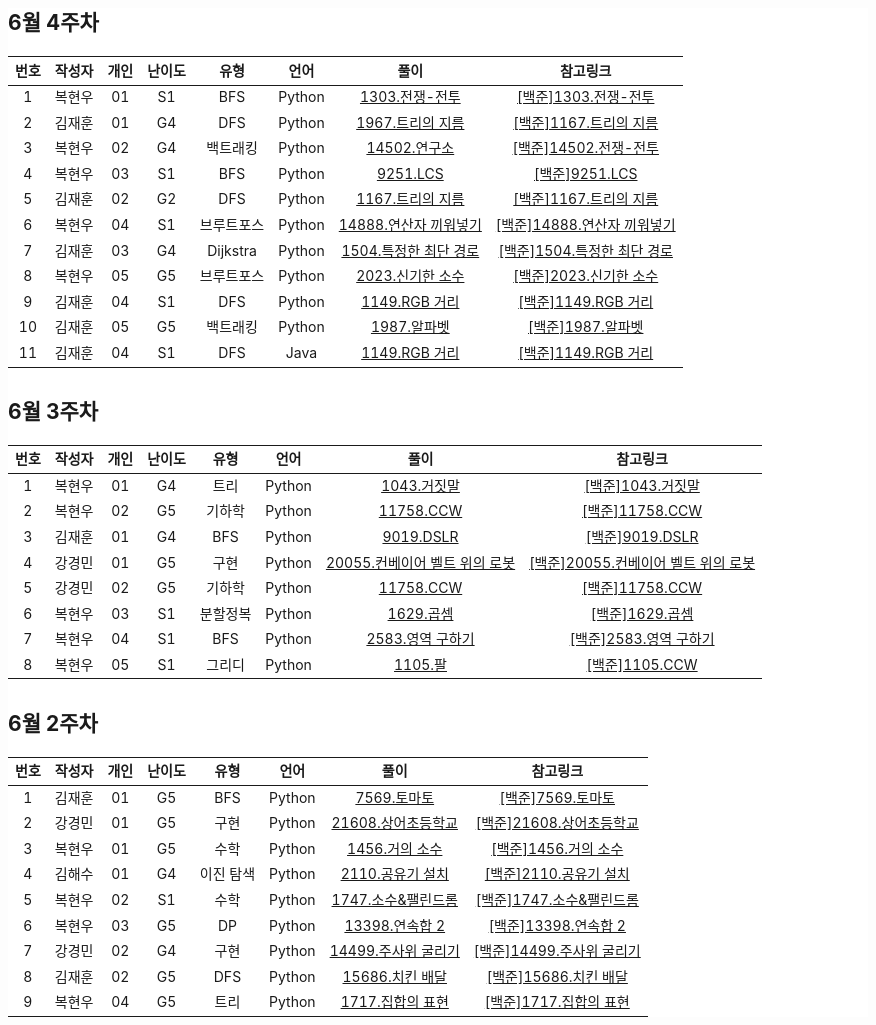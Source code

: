 ## 6월 4주차

| 번호 | 작성자 | 개인 | 난이도 |    유형    |  언어  |                        풀이                         |                               참고링크                               |
| :--: | :----: | :--: | :----: | :--------: | :----: | :-------------------------------------------------: | :------------------------------------------------------------------: |
|  1   | 복현우 |  01  |   S1   |    BFS     | Python |     [1303.전쟁-전투](./June_4th/BHW_01_1303.py)     |     [[백준]1303.전쟁-전투](https://www.acmicpc.net/problem/1303)     |
|  2   | 김재훈 |  01  |   G4   |    DFS     | Python |    [1967.트리의 지름](./June_4th/KJH_01_1967.py)    |    [[백준]1167.트리의 지름](https://www.acmicpc.net/problem/1967)    |
|  3   | 복현우 |  02  |   G4   |  백트래킹  | Python |     [14502.연구소](./June_4th/BHW_02_14502.py)      |    [[백준]14502.전쟁-전투](https://www.acmicpc.net/problem/14502)    |
|  4   | 복현우 |  03  |   S1   |    BFS     | Python |        [9251.LCS](./June_4th/BHW_03_9251.py)        |        [[백준]9251.LCS](https://www.acmicpc.net/problem/9251)        |
|  5   | 김재훈 |  02  |   G2   |    DFS     | Python |    [1167.트리의 지름](./June_4th/KJH_02_1167.py)    |    [[백준]1167.트리의 지름](https://www.acmicpc.net/problem/1167)    |
|  6   | 복현우 |  04  |   S1   | 브루트포스 | Python | [14888.연산자 끼워넣기](./June_4th/BHW_04_14888.py) | [[백준]14888.연산자 끼워넣기](https://www.acmicpc.net/problem/14888) |
|  7   | 김재훈 |  03  |   G4   |  Dijkstra  | Python | [1504.특정한 최단 경로](./June_4th/KJH_03_1504.py)  | [[백준]1504.특정한 최단 경로](https://www.acmicpc.net/problem/1504)  |
|  8   | 복현우 |  05  |   G5   | 브루트포스 | Python |    [2023.신기한 소수](./June_4th/BHW_05_2023.py)    |    [[백준]2023.신기한 소수](https://www.acmicpc.net/problem/2023)    |
|  9   | 김재훈 |  04  |   S1   |    DFS     | Python |     [1149.RGB 거리](./June_4th/KJH_04_1149.py)      |     [[백준]1149.RGB 거리](https://www.acmicpc.net/problem/1149)      |
|  10  | 김재훈 |  05  |   G5   |  백트래킹  | Python |      [1987.알파벳](./June_4th/KJH_05_1987.py)       |      [[백준]1987.알파벳](https://www.acmicpc.net/problem/1987)       |
|  11  | 김재훈 |  04  |   S1   |    DFS     |  Java  |    [1149.RGB 거리](./June_4th/KJH_04_1149.java)     |     [[백준]1149.RGB 거리](https://www.acmicpc.net/problem/1149)      |

## 6월 3주차

| 번호 | 작성자 | 개인 | 난이도 |   유형   |  언어  |                            풀이                             |                                   참고링크                                   |
| :--: | :----: | :--: | :----: | :------: | :----: | :---------------------------------------------------------: | :--------------------------------------------------------------------------: |
|  1   | 복현우 |  01  |   G4   |   트리   | Python |          [1043.거짓말](./June_3rd/BHW_01_1043.py)           |          [[백준]1043.거짓말](https://www.acmicpc.net/problem/1043)           |
|  2   | 복현우 |  02  |   G5   |  기하학  | Python |           [11758.CCW](./June_3rd/BHW_02_11758.py)           |           [[백준]11758.CCW](https://www.acmicpc.net/problem/11758)           |
|  3   | 김재훈 |  01  |   G4   |   BFS    | Python |           [9019.DSLR](./June_3rd/KJH_01_9019.py)            |           [[백준]9019.DSLR](https://www.acmicpc.net/problem/9019)            |
|  4   | 강경민 |  01  |   G5   |   구현   | Python | [20055.컨베이어 벨트 위의 로봇](./June_3rd/KKM_01_20055.py) | [[백준]20055.컨베이어 벨트 위의 로봇](https://www.acmicpc.net/problem/20055) |
|  5   | 강경민 |  02  |   G5   |  기하학  | Python |           [11758.CCW](./June_3rd/KKM_02_11758.py)           |           [[백준]11758.CCW](https://www.acmicpc.net/problem/11758)           |
|  6   | 복현우 |  03  |   S1   | 분할정복 | Python |           [1629.곱셈](./June_3rd/BHW_03_1629.py)            |           [[백준]1629.곱셈](https://www.acmicpc.net/problem/1629)            |
|  7   | 복현우 |  04  |   S1   |   BFS    | Python |        [2583.영역 구하기](./June_3rd/BHW_04_2583.py)        |        [[백준]2583.영역 구하기](https://www.acmicpc.net/problem/2583)        |
|  8   | 복현우 |  05  |   S1   |  그리디  | Python |            [1105.팔](./June_3rd/BHW_05_1105.py)             |            [[백준]1105.CCW](https://www.acmicpc.net/problem/1105)            |

## 6월 2주차

| 번호 | 작성자 | 개인 | 난이도 |    유형    |  언어  |                       풀이                        |                              참고링크                              |
| :--: | :----: | :--: | :----: | :--------: | :----: | :-----------------------------------------------: | :----------------------------------------------------------------: |
|  1   | 김재훈 |  01  |   G5   |    BFS     | Python |     [7569.토마토](./June_2nd/KJH_01_7569.py)      |     [[백준]7569.토마토](https://www.acmicpc.net/problem/7569)      |
|  2   | 강경민 |  01  |   G5   |    구현    | Python | [21608.상어초등학교](./June_2nd/KKM_01_21608.py)  | [[백준]21608.상어초등학교](https://www.acmicpc.net/problem/21608)  |
|  3   | 복현우 |  01  |   G5   |    수학    | Python |    [1456.거의 소수](./June_2nd/BHW_01_1456.py)    |    [[백준]1456.거의 소수](https://www.acmicpc.net/problem/1456)    |
|  4   | 김해수 |  01  |   G4   | 이진 탐색  | Python |   [2110.공유기 설치](./June_2nd/KHS_01_2110.py)   |   [[백준]2110.공유기 설치](https://www.acmicpc.net/problem/2110)   |
|  5   | 복현우 |  02  |   S1   |    수학    | Python |  [1747.소수&팰린드롬](./June_2nd/BHW_02_1747.py)  |  [[백준]1747.소수&팰린드롬](https://www.acmicpc.net/problem/1747)  |
|  6   | 복현우 |  03  |   G5   |     DP     | Python |   [13398.연속합 2](./June_2nd/BHW_03_13398.py)    |   [[백준]13398.연속합 2](https://www.acmicpc.net/problem/13398)    |
|  7   | 강경민 |  02  |   G4   |    구현    | Python | [14499.주사위 굴리기](./June_2nd/KKM_02_14499.py) | [[백준]14499.주사위 굴리기](https://www.acmicpc.net/problem/14499) |
|  8   | 김재훈 |  02  |   G5   |    DFS     | Python |   [15686.치킨 배달](./June_2nd/KJH_02_15686.py)   |   [[백준]15686.치킨 배달](https://www.acmicpc.net/problem/15686)   |
|  9   | 복현우 |  04  |   G5   |    트리    | Python |   [1717.집합의 표현](./June_2nd/BHW_04_1717.py)   |   [[백준]1717.집합의 표현](https://www.acmicpc.net/problem/1717)   |